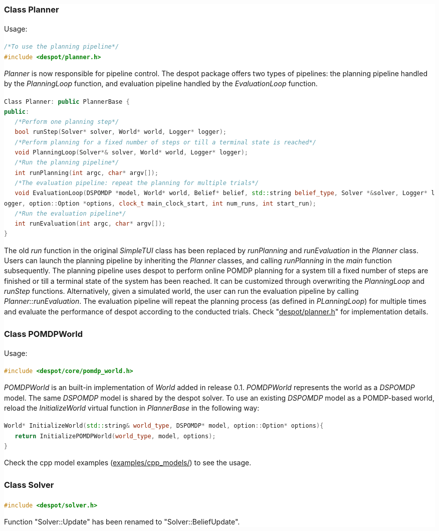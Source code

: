 ### Class Planner
Usage:
``` c++
/*To use the planning pipeline*/
#include <despot/planner.h>
```
*Planner* is now responsible for pipeline control. The despot package offers two types of pipelines: the planning pipeline handled by the *PlanningLoop* function, and evaluation pipeline handled by the *EvaluationLoop* function.

``` c++
Class Planner: public PlannerBase {
public:
   /*Perform one planning step*/
   bool runStep(Solver* solver, World* world, Logger* logger);
   /*Perform planning for a fixed number of steps or till a terminal state is reached*/
   void PlanningLoop(Solver*& solver, World* world, Logger* logger);
   /*Run the planning pipeline*/
   int runPlanning(int argc, char* argv[]);
   /*The evaluation pipeline: repeat the planning for multiple trials*/
   void EvaluationLoop(DSPOMDP *model, World* world, Belief* belief, std::string belief_type, Solver *&solver, Logger* logger, option::Option *options, clock_t main_clock_start, int num_runs, int start_run);
   /*Run the evaluation pipeline*/
   int runEvaluation(int argc, char* argv[]);
}
```
The old *run* function in the original *SimpleTUI* class has been replaced by *runPlanning* and *runEvaluation* in the *Planner* class. Users can launch the planning pipeline by inheriting the *Planner* classes, and calling *runPlanning* in the *main* function subsequently. The planning pipeline uses despot to perform online POMDP planning for a system till a fixed number of steps are finished or till a terminal state of the system has been reached. It can be customized through overwriting the *PlanningLoop* and *runStep* functions. Alternatively, given a simulated world, the user can run the evaluation pipeline by calling *Planner::runEvaluation*. The evaluation pipeline will repeat the planning process (as defined in *PLanningLoop*) for multiple times and evaluate the performance of despot according to the conducted trials. Check "[despot/planner.h](../include/despot/planner.h)" for implementation details.

### Class POMDPWorld
Usage:
``` c++
#include <despot/core/pomdp_world.h>
```
*POMDPWorld* is an built-in implementation of *World* added in release 0.1. *POMDPWorld* represents the world as a *DSPOMDP* model. The same *DSPOMDP* model is shared by the despot solver. To use an existing *DSPOMDP* model as a POMDP-based world, reload the _InitializeWorld_ virtual function in *PlannerBase* in the following way:
``` c++
World* InitializeWorld(std::string& world_type, DSPOMDP* model, option::Option* options){
   return InitializePOMDPWorld(world_type, model, options);
}
```
Check the cpp model examples ([examples/cpp_models/](../examples/cpp_models)) to see the usage. 

### Class Solver
``` c++
#include <despot/solver.h>
```
Function "Solver::Update" has been renamed to "Solver::BeliefUpdate".
